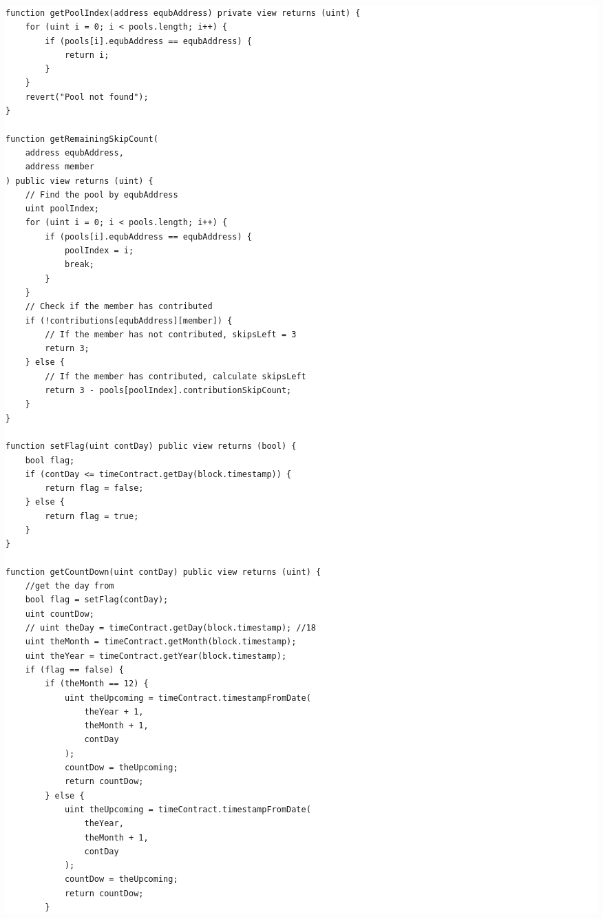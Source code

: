     function getPoolIndex(address equbAddress) private view returns (uint) {
        for (uint i = 0; i < pools.length; i++) {
            if (pools[i].equbAddress == equbAddress) {
                return i;
            }
        }
        revert("Pool not found");
    }

    function getRemainingSkipCount(
        address equbAddress,
        address member
    ) public view returns (uint) {
        // Find the pool by equbAddress
        uint poolIndex;
        for (uint i = 0; i < pools.length; i++) {
            if (pools[i].equbAddress == equbAddress) {
                poolIndex = i;
                break;
            }
        }
        // Check if the member has contributed
        if (!contributions[equbAddress][member]) {
            // If the member has not contributed, skipsLeft = 3
            return 3;
        } else {
            // If the member has contributed, calculate skipsLeft
            return 3 - pools[poolIndex].contributionSkipCount;
        }
    }

    function setFlag(uint contDay) public view returns (bool) {
        bool flag;
        if (contDay <= timeContract.getDay(block.timestamp)) {
            return flag = false;
        } else {
            return flag = true;
        }
    }

    function getCountDown(uint contDay) public view returns (uint) {
        //get the day from
        bool flag = setFlag(contDay);
        uint countDow;
        // uint theDay = timeContract.getDay(block.timestamp); //18
        uint theMonth = timeContract.getMonth(block.timestamp);
        uint theYear = timeContract.getYear(block.timestamp);
        if (flag == false) {
            if (theMonth == 12) {
                uint theUpcoming = timeContract.timestampFromDate(
                    theYear + 1,
                    theMonth + 1,
                    contDay
                );
                countDow = theUpcoming;
                return countDow;
            } else {
                uint theUpcoming = timeContract.timestampFromDate(
                    theYear,
                    theMonth + 1,
                    contDay
                );
                countDow = theUpcoming;
                return countDow;
            }